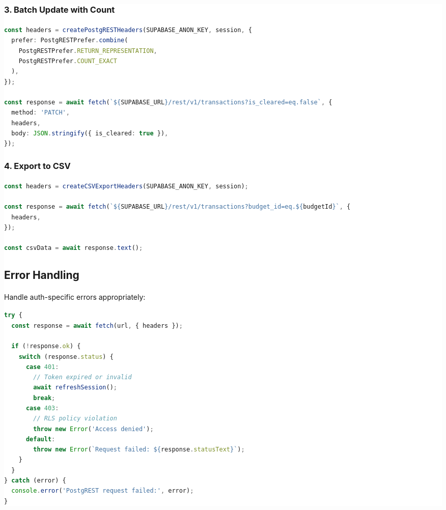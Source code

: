 ### 3. Batch Update with Count
```typescript
const headers = createPostgRESTHeaders(SUPABASE_ANON_KEY, session, {
  prefer: PostgRESTPrefer.combine(
    PostgRESTPrefer.RETURN_REPRESENTATION,
    PostgRESTPrefer.COUNT_EXACT
  ),
});

const response = await fetch(`${SUPABASE_URL}/rest/v1/transactions?is_cleared=eq.false`, {
  method: 'PATCH',
  headers,
  body: JSON.stringify({ is_cleared: true }),
});
```

### 4. Export to CSV
```typescript
const headers = createCSVExportHeaders(SUPABASE_ANON_KEY, session);

const response = await fetch(`${SUPABASE_URL}/rest/v1/transactions?budget_id=eq.${budgetId}`, {
  headers,
});

const csvData = await response.text();
```

## Error Handling

Handle auth-specific errors appropriately:

```typescript
try {
  const response = await fetch(url, { headers });
  
  if (!response.ok) {
    switch (response.status) {
      case 401:
        // Token expired or invalid
        await refreshSession();
        break;
      case 403:
        // RLS policy violation
        throw new Error('Access denied');
      default:
        throw new Error(`Request failed: ${response.statusText}`);
    }
  }
} catch (error) {
  console.error('PostgREST request failed:', error);
}
```
